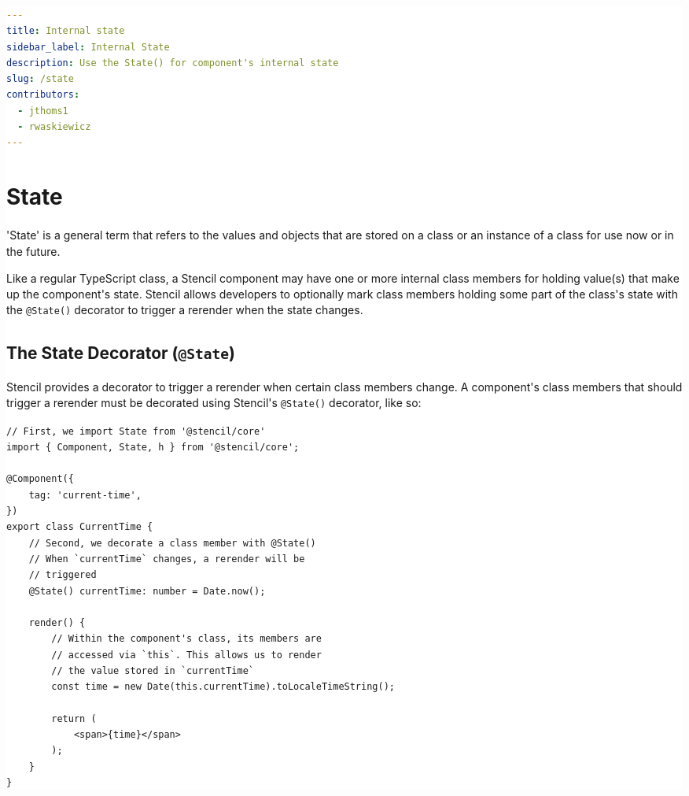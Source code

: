 ```yaml
---
title: Internal state
sidebar_label: Internal State
description: Use the State() for component's internal state
slug: /state
contributors:
  - jthoms1
  - rwaskiewicz
---
```


# State

'State' is a general term that refers to the values and objects that are stored on a class or an instance of a class for
use now or in the future.

Like a regular TypeScript class, a Stencil component may have one or more internal class members for holding value(s)
that make up the component's state. Stencil allows developers to optionally mark class members holding some part of the
class's state with the `@State()` decorator to trigger a rerender when the state changes.

## The State Decorator (`@State`)

Stencil provides a decorator to trigger a rerender when certain class members change. A component's class members that
should trigger a rerender must be decorated using Stencil's `@State()` decorator, like so:
```tsx
// First, we import State from '@stencil/core'
import { Component, State, h } from '@stencil/core';

@Component({
    tag: 'current-time',
})
export class CurrentTime {
    // Second, we decorate a class member with @State()
    // When `currentTime` changes, a rerender will be
    // triggered
    @State() currentTime: number = Date.now();

    render() {
        // Within the component's class, its members are
        // accessed via `this`. This allows us to render
        // the value stored in `currentTime`
        const time = new Date(this.currentTime).toLocaleTimeString();

        return (
            <span>{time}</span>
        );
    }
}
```
